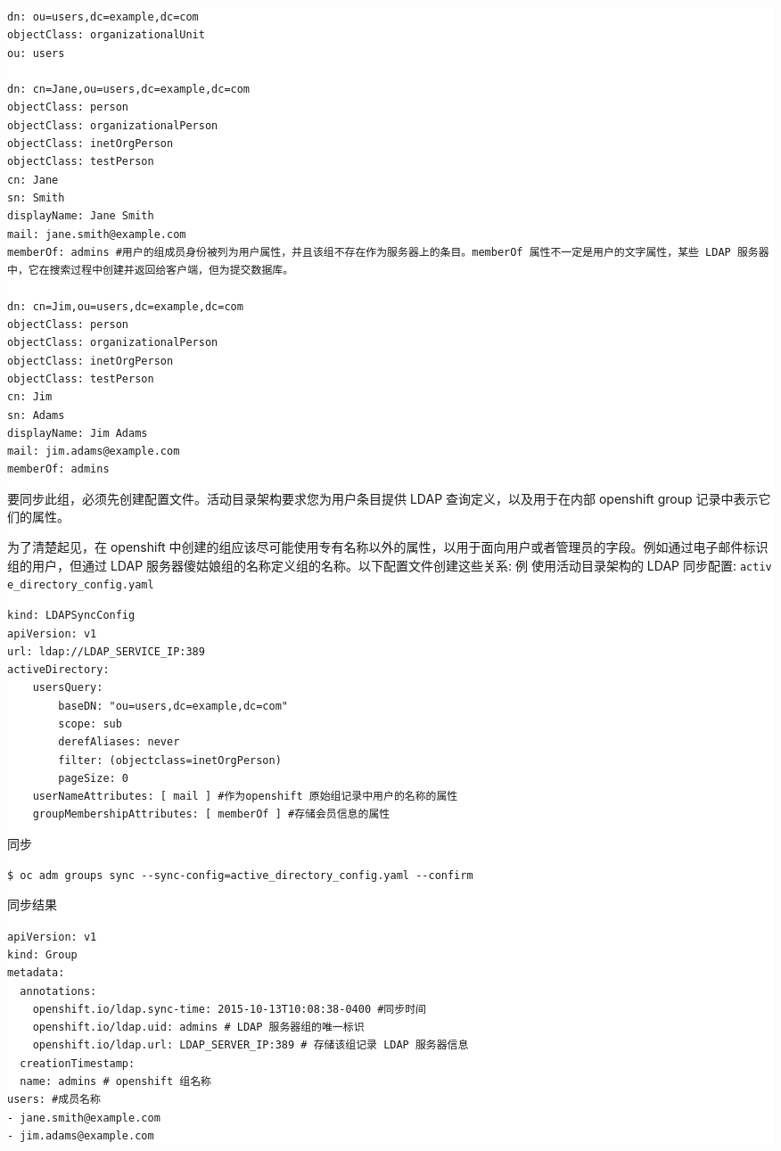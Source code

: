```
dn: ou=users,dc=example,dc=com
objectClass: organizationalUnit
ou: users

dn: cn=Jane,ou=users,dc=example,dc=com
objectClass: person
objectClass: organizationalPerson
objectClass: inetOrgPerson
objectClass: testPerson
cn: Jane
sn: Smith
displayName: Jane Smith
mail: jane.smith@example.com
memberOf: admins #用户的组成员身份被列为用户属性，并且该组不存在作为服务器上的条目。memberOf 属性不一定是用户的文字属性，某些 LDAP 服务器中，它在搜索过程中创建并返回给客户端，但为提交数据库。

dn: cn=Jim,ou=users,dc=example,dc=com
objectClass: person
objectClass: organizationalPerson
objectClass: inetOrgPerson
objectClass: testPerson
cn: Jim
sn: Adams
displayName: Jim Adams
mail: jim.adams@example.com
memberOf: admins
```
要同步此组，必须先创建配置文件。活动目录架构要求您为用户条目提供 LDAP 查询定义，以及用于在内部 openshift group 记录中表示它们的属性。

为了清楚起见，在 openshift 中创建的组应该尽可能使用专有名称以外的属性，以用于面向用户或者管理员的字段。例如通过电子邮件标识组的用户，但通过 LDAP 服务器傻姑娘组的名称定义组的名称。以下配置文件创建这些关系: 例 使用活动目录架构的 LDAP 同步配置: `active_directory_config.yaml`

```
kind: LDAPSyncConfig
apiVersion: v1
url: ldap://LDAP_SERVICE_IP:389
activeDirectory:
    usersQuery:
        baseDN: "ou=users,dc=example,dc=com"
        scope: sub
        derefAliases: never
        filter: (objectclass=inetOrgPerson)
        pageSize: 0
    userNameAttributes: [ mail ] #作为openshift 原始组记录中用户的名称的属性
    groupMembershipAttributes: [ memberOf ] #存储会员信息的属性
```
同步

	$ oc adm groups sync --sync-config=active_directory_config.yaml --confirm
同步结果

```
apiVersion: v1
kind: Group
metadata:
  annotations:
    openshift.io/ldap.sync-time: 2015-10-13T10:08:38-0400 #同步时间
    openshift.io/ldap.uid: admins # LDAP 服务器组的唯一标识
    openshift.io/ldap.url: LDAP_SERVER_IP:389 # 存储该组记录 LDAP 服务器信息
  creationTimestamp:
  name: admins # openshift 组名称
users: #成员名称
- jane.smith@example.com
- jim.adams@example.com
```	